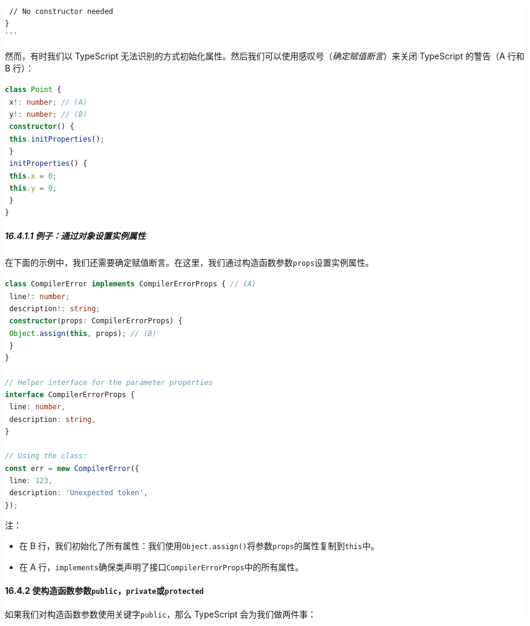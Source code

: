      // No constructor needed
    }
    ```

然而，有时我们以 TypeScript 无法识别的方式初始化属性。然后我们可以使用感叹号（*确定赋值断言*）来关闭 TypeScript 的警告（A 行和 B 行）：

```ts
class Point {
 x!: number; // (A)
 y!: number; // (B)
 constructor() {
 this.initProperties();
 }
 initProperties() {
 this.x = 0;
 this.y = 0;
 }
}
```

##### 16.4.1.1 例子：通过对象设置实例属性

在下面的示例中，我们还需要确定赋值断言。在这里，我们通过构造函数参数`props`设置实例属性。

```ts
class CompilerError implements CompilerErrorProps { // (A)
 line!: number;
 description!: string;
 constructor(props: CompilerErrorProps) {
 Object.assign(this, props); // (B)
 }
}

// Helper interface for the parameter properties
interface CompilerErrorProps {
 line: number,
 description: string,
}

// Using the class:
const err = new CompilerError({
 line: 123,
 description: 'Unexpected token',
});
```

注：

+   在 B 行，我们初始化了所有属性：我们使用`Object.assign()`将参数`props`的属性复制到`this`中。

+   在 A 行，`implements`确保类声明了接口`CompilerErrorProps`中的所有属性。

#### 16.4.2 使构造函数参数`public`，`private`或`protected`

如果我们对构造函数参数使用关键字`public`，那么 TypeScript 会为我们做两件事：
